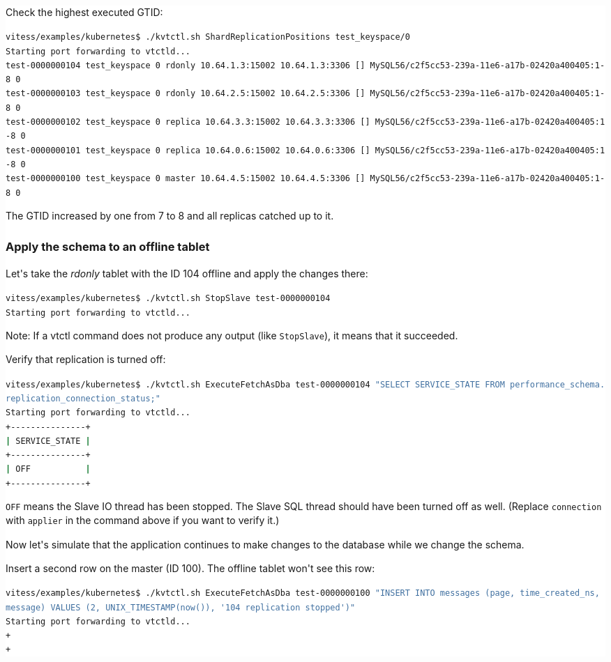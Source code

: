 Check the highest executed GTID:

``` sh
vitess/examples/kubernetes$ ./kvtctl.sh ShardReplicationPositions test_keyspace/0
Starting port forwarding to vtctld...
test-0000000104 test_keyspace 0 rdonly 10.64.1.3:15002 10.64.1.3:3306 [] MySQL56/c2f5cc53-239a-11e6-a17b-02420a400405:1-8 0
test-0000000103 test_keyspace 0 rdonly 10.64.2.5:15002 10.64.2.5:3306 [] MySQL56/c2f5cc53-239a-11e6-a17b-02420a400405:1-8 0
test-0000000102 test_keyspace 0 replica 10.64.3.3:15002 10.64.3.3:3306 [] MySQL56/c2f5cc53-239a-11e6-a17b-02420a400405:1-8 0
test-0000000101 test_keyspace 0 replica 10.64.0.6:15002 10.64.0.6:3306 [] MySQL56/c2f5cc53-239a-11e6-a17b-02420a400405:1-8 0
test-0000000100 test_keyspace 0 master 10.64.4.5:15002 10.64.4.5:3306 [] MySQL56/c2f5cc53-239a-11e6-a17b-02420a400405:1-8 0
```

The GTID increased by one from 7 to 8 and all replicas catched up to it.

### Apply the schema to an offline tablet

Let's take the *rdonly* tablet with the ID 104 offline and apply the changes there:

``` sh
vitess/examples/kubernetes$ ./kvtctl.sh StopSlave test-0000000104
Starting port forwarding to vtctld...
```

Note: If a vtctl command does not produce any output (like `StopSlave`), it means that it succeeded.

Verify that replication is turned off:

``` sh
vitess/examples/kubernetes$ ./kvtctl.sh ExecuteFetchAsDba test-0000000104 "SELECT SERVICE_STATE FROM performance_schema.replication_connection_status;"
Starting port forwarding to vtctld...
+---------------+
| SERVICE_STATE |
+---------------+
| OFF           |
+---------------+
```

`OFF` means the Slave IO thread has been stopped. The Slave SQL thread should have been turned off as well. (Replace `connection` with `applier` in the command above if you want to verify it.)

Now let's simulate that the application continues to make changes to the database while we change the schema.

Insert a second row on the master (ID 100). The offline tablet won't see this row:

``` sh
vitess/examples/kubernetes$ ./kvtctl.sh ExecuteFetchAsDba test-0000000100 "INSERT INTO messages (page, time_created_ns, message) VALUES (2, UNIX_TIMESTAMP(now()), '104 replication stopped')"
Starting port forwarding to vtctld...
+
+
```

